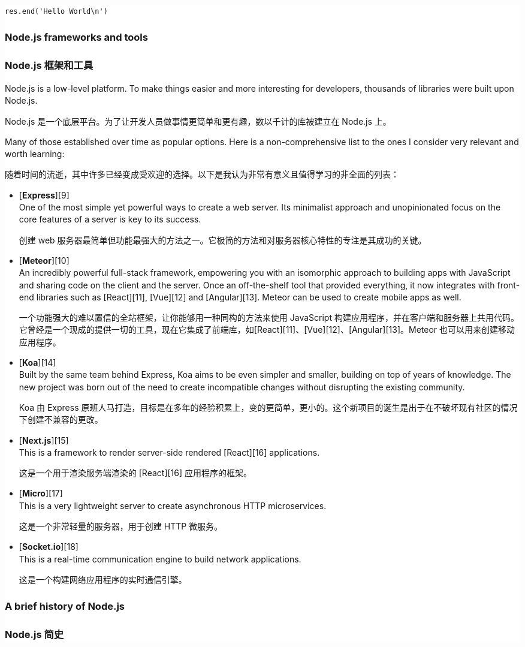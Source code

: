```
res.end('Hello World\n')
```

### Node.js frameworks and tools

### Node.js 框架和工具

Node.js is a low-level platform. To make things easier and more interesting for developers, thousands of libraries were built upon Node.js.

Node.js 是一个底层平台。为了让开发人员做事情更简单和更有趣，数以千计的库被建立在 Node.js 上。

Many of those established over time as popular options. Here is a non-comprehensive list to the ones I consider very relevant and worth learning:

随着时间的流逝，其中许多已经变成受欢迎的选择。以下是我认为非常有意义且值得学习的非全面的列表：

-   [**Express**][9]  
    One of the most simple yet powerful ways to create a web server. Its minimalist approach and unopinionated focus on the core features of a server is key to its success.
    
    创建 web 服务器最简单但功能最强大的方法之一。它极简的方法和对服务器核心特性的专注是其成功的关键。
    
-   [**Meteor**][10]  
    An incredibly powerful full-stack framework, empowering you with an isomorphic approach to building apps with JavaScript and sharing code on the client and the server. Once an off-the-shelf tool that provided everything, it now integrates with front-end libraries such as [React][11], [Vue][12] and [Angular][13]. Meteor can be used to create mobile apps as well.
    
    一个功能强大的难以置信的全站框架，让你能够用一种同构的方法来使用 JavaScript 构建应用程序，并在客户端和服务器上共用代码。它曾经是一个现成的提供一切的工具，现在它集成了前端库，如[React][11]、[Vue][12]、[Angular][13]。Meteor 也可以用来创建移动应用程序。
    
-   [**Koa**][14]  
    Built by the same team behind Express, Koa aims to be even simpler and smaller, building on top of years of knowledge. The new project was born out of the need to create incompatible changes without disrupting the existing community.
    
    Koa 由 Express 原班人马打造，目标是在多年的经验积累上，变的更简单，更小的。这个新项目的诞生是出于在不破坏现有社区的情况下创建不兼容的更改。
    
-   [**Next.js**][15]  
    This is a framework to render server-side rendered [React][16] applications.
    
    这是一个用于渲染服务端渲染的 [React][16] 应用程序的框架。
    
-   [**Micro**][17]  
    This is a very lightweight server to create asynchronous HTTP microservices.
    
    这是一个非常轻量的服务器，用于创建 HTTP 微服务。
    
-   [**Socket.io**][18]  
    This is a real-time communication engine to build network applications.
    
    这是一个构建网络应用程序的实时通信引擎。

### A brief history of Node.js

### Node.js 简史
